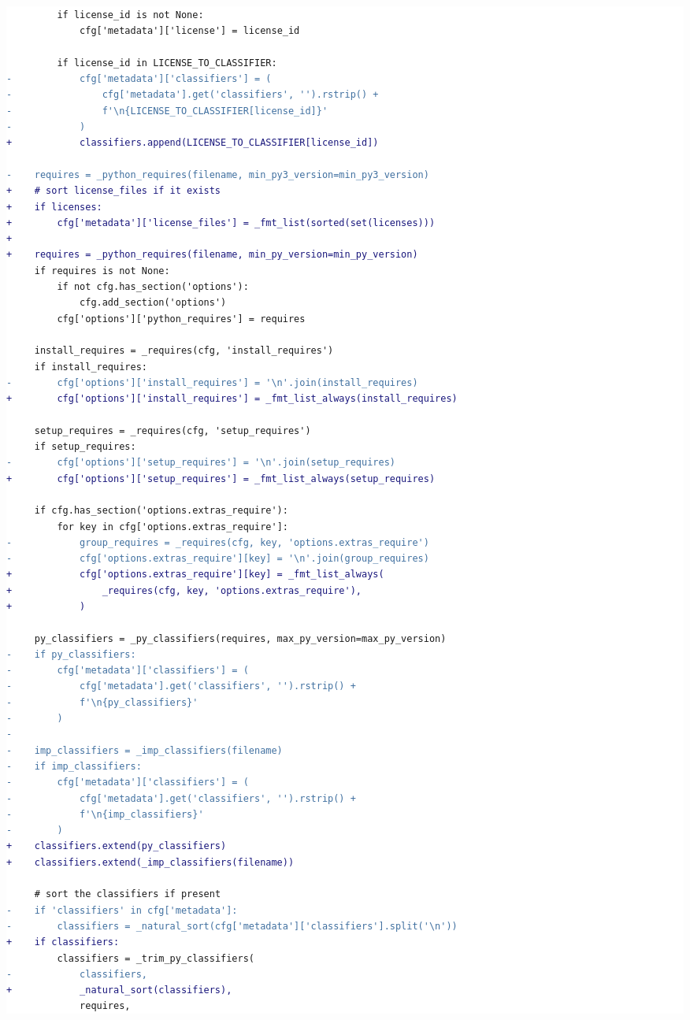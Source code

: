 ```diff
         if license_id is not None:
             cfg['metadata']['license'] = license_id
 
         if license_id in LICENSE_TO_CLASSIFIER:
-            cfg['metadata']['classifiers'] = (
-                cfg['metadata'].get('classifiers', '').rstrip() +
-                f'\n{LICENSE_TO_CLASSIFIER[license_id]}'
-            )
+            classifiers.append(LICENSE_TO_CLASSIFIER[license_id])
 
-    requires = _python_requires(filename, min_py3_version=min_py3_version)
+    # sort license_files if it exists
+    if licenses:
+        cfg['metadata']['license_files'] = _fmt_list(sorted(set(licenses)))
+
+    requires = _python_requires(filename, min_py_version=min_py_version)
     if requires is not None:
         if not cfg.has_section('options'):
             cfg.add_section('options')
         cfg['options']['python_requires'] = requires
 
     install_requires = _requires(cfg, 'install_requires')
     if install_requires:
-        cfg['options']['install_requires'] = '\n'.join(install_requires)
+        cfg['options']['install_requires'] = _fmt_list_always(install_requires)
 
     setup_requires = _requires(cfg, 'setup_requires')
     if setup_requires:
-        cfg['options']['setup_requires'] = '\n'.join(setup_requires)
+        cfg['options']['setup_requires'] = _fmt_list_always(setup_requires)
 
     if cfg.has_section('options.extras_require'):
         for key in cfg['options.extras_require']:
-            group_requires = _requires(cfg, key, 'options.extras_require')
-            cfg['options.extras_require'][key] = '\n'.join(group_requires)
+            cfg['options.extras_require'][key] = _fmt_list_always(
+                _requires(cfg, key, 'options.extras_require'),
+            )
 
     py_classifiers = _py_classifiers(requires, max_py_version=max_py_version)
-    if py_classifiers:
-        cfg['metadata']['classifiers'] = (
-            cfg['metadata'].get('classifiers', '').rstrip() +
-            f'\n{py_classifiers}'
-        )
-
-    imp_classifiers = _imp_classifiers(filename)
-    if imp_classifiers:
-        cfg['metadata']['classifiers'] = (
-            cfg['metadata'].get('classifiers', '').rstrip() +
-            f'\n{imp_classifiers}'
-        )
+    classifiers.extend(py_classifiers)
+    classifiers.extend(_imp_classifiers(filename))
 
     # sort the classifiers if present
-    if 'classifiers' in cfg['metadata']:
-        classifiers = _natural_sort(cfg['metadata']['classifiers'].split('\n'))
+    if classifiers:
         classifiers = _trim_py_classifiers(
-            classifiers,
+            _natural_sort(classifiers),
             requires,
```